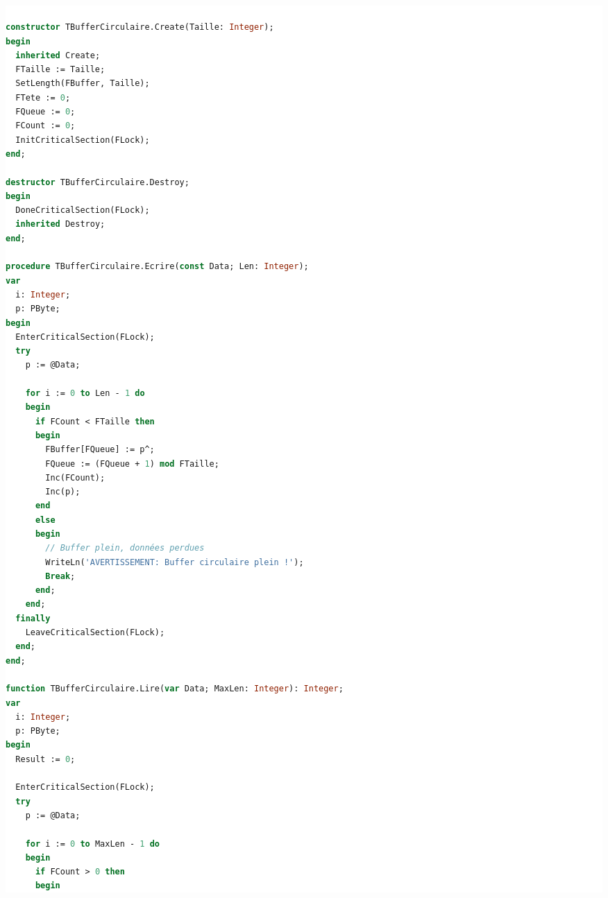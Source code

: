```pascal

constructor TBufferCirculaire.Create(Taille: Integer);
begin
  inherited Create;
  FTaille := Taille;
  SetLength(FBuffer, Taille);
  FTete := 0;
  FQueue := 0;
  FCount := 0;
  InitCriticalSection(FLock);
end;

destructor TBufferCirculaire.Destroy;
begin
  DoneCriticalSection(FLock);
  inherited Destroy;
end;

procedure TBufferCirculaire.Ecrire(const Data; Len: Integer);
var
  i: Integer;
  p: PByte;
begin
  EnterCriticalSection(FLock);
  try
    p := @Data;

    for i := 0 to Len - 1 do
    begin
      if FCount < FTaille then
      begin
        FBuffer[FQueue] := p^;
        FQueue := (FQueue + 1) mod FTaille;
        Inc(FCount);
        Inc(p);
      end
      else
      begin
        // Buffer plein, données perdues
        WriteLn('AVERTISSEMENT: Buffer circulaire plein !');
        Break;
      end;
    end;
  finally
    LeaveCriticalSection(FLock);
  end;
end;

function TBufferCirculaire.Lire(var Data; MaxLen: Integer): Integer;
var
  i: Integer;
  p: PByte;
begin
  Result := 0;

  EnterCriticalSection(FLock);
  try
    p := @Data;

    for i := 0 to MaxLen - 1 do
    begin
      if FCount > 0 then
      begin
```